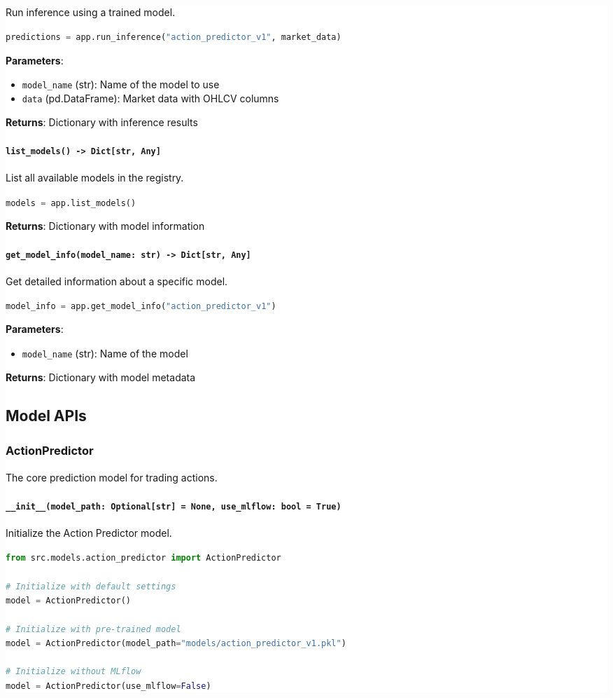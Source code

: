 Run inference using a trained model.

```python
predictions = app.run_inference("action_predictor_v1", market_data)
```

**Parameters**:
- `model_name` (str): Name of the model to use
- `data` (pd.DataFrame): Market data with OHLCV columns

**Returns**: Dictionary with inference results

#### `list_models() -> Dict[str, Any]`

List all available models in the registry.

```python
models = app.list_models()
```

**Returns**: Dictionary with model information

#### `get_model_info(model_name: str) -> Dict[str, Any]`

Get detailed information about a specific model.

```python
model_info = app.get_model_info("action_predictor_v1")
```

**Parameters**:
- `model_name` (str): Name of the model

**Returns**: Dictionary with model metadata

## Model APIs

### ActionPredictor

The core prediction model for trading actions.

#### `__init__(model_path: Optional[str] = None, use_mlflow: bool = True)`

Initialize the Action Predictor model.

```python
from src.models.action_predictor import ActionPredictor

# Initialize with default settings
model = ActionPredictor()

# Initialize with pre-trained model
model = ActionPredictor(model_path="models/action_predictor_v1.pkl")

# Initialize without MLflow
model = ActionPredictor(use_mlflow=False)
```
